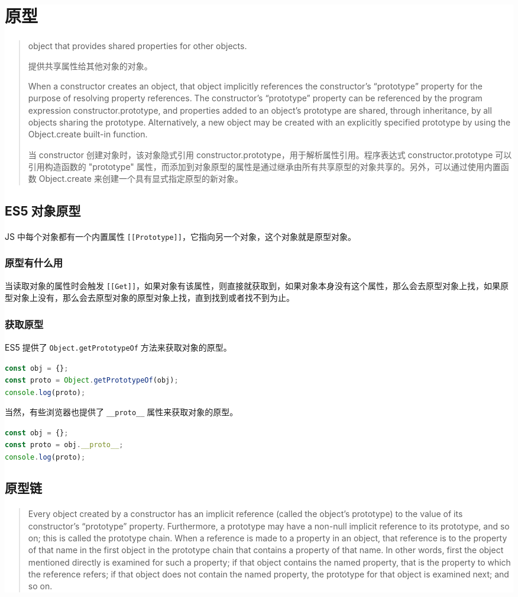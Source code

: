 # 原型

> object that provides shared properties for other objects.
>
> 提供共享属性给其他对象的对象。
>
> When a constructor creates an object, that object implicitly references the constructor’s “prototype” property for the purpose of resolving property references. The constructor’s “prototype” property can be referenced by the program expression constructor.prototype, and properties added to an object’s prototype are shared, through inheritance, by all objects sharing the prototype. Alternatively, a new object may be created with an explicitly specified prototype by using the Object.create built-in function.
>
> 当 constructor 创建对象时，该对象隐式引用 constructor.prototype，用于解析属性引用。程序表达式 constructor.prototype 可以引用构造函数的 "prototype" 属性，而添加到对象原型的属性是通过继承由所有共享原型的对象共享的。另外，可以通过使用内置函数 Object.create 来创建一个具有显式指定原型的新对象。

<auto-dark />

## ES5 对象原型

JS 中每个对象都有一个内置属性 `[[Prototype]]`，它指向另一个对象，这个对象就是原型对象。

### 原型有什么用

当读取对象的属性时会触发 `[[Get]]`，如果对象有该属性，则直接就获取到，如果对象本身没有这个属性，那么会去原型对象上找，如果原型对象上没有，那么会去原型对象的原型对象上找，直到找到或者找不到为止。

### 获取原型

ES5 提供了 `Object.getPrototypeOf` 方法来获取对象的原型。

```javascript
const obj = {};
const proto = Object.getPrototypeOf(obj);
console.log(proto);
```

当然，有些浏览器也提供了 `__proto__` 属性来获取对象的原型。

```javascript
const obj = {};
const proto = obj.__proto__;
console.log(proto);
```

## 原型链

> Every object created by a constructor has an implicit reference (called the object’s prototype) to the value of its constructor’s “prototype” property. Furthermore, a prototype may have a non-null implicit reference to its prototype, and so on; this is called the prototype chain. When a reference is made to a property in an object, that reference is to the property of that name in the first object in the prototype chain that contains a property of that name. In other words, first the object mentioned directly is examined for such a property; if that object contains the named property, that is the property to which the reference refers; if that object does not contain the named property, the prototype for that object is examined next; and so on.
